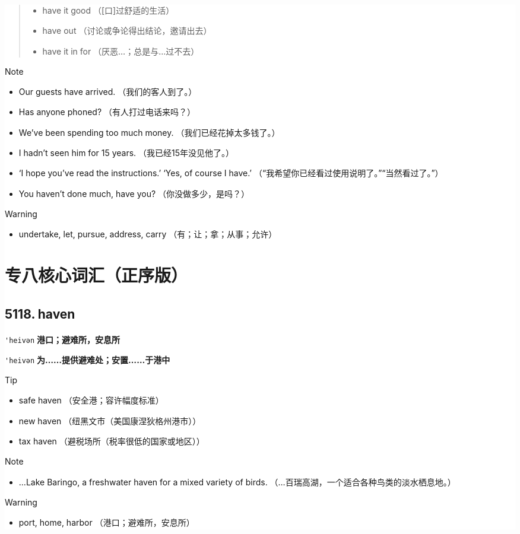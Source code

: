 >
> - have it good （[口]过舒适的生活）
>
> - have out （讨论或争论得出结论，邀请出去）
>
> - have it in for （厌恶…；总是与…过不去）
>

> [!NOTE]
>
> - Our guests have arrived. （我们的客人到了。）
>
> - Has anyone phoned? （有人打过电话来吗？）
>
> - We’ve been spending too much money. （我们已经花掉太多钱了。）
>
> - I hadn’t seen him for 15 years. （我已经15年没见他了。）
>
> - ‘I hope you’ve read the instructions.’ ‘Yes, of course I have.’ （“我希望你已经看过使用说明了。”“当然看过了。”）
>
> - You haven’t done much, have you? （你没做多少，是吗？）
>

> [!WARNING]
>
> - undertake, let, pursue, address, carry （有；让；拿；从事；允许）
>

# 专八核心词汇（正序版）

## 5118. haven

`'heivən`  **港口；避难所，安息所**

`'heivən`  **为……提供避难处；安置……于港中**

> [!TIP]
>
> - safe haven （安全港；容许幅度标准）
>
> - new haven （纽黑文市（美国康涅狄格州港市））
>
> - tax haven （避税场所（税率很低的国家或地区））
>

> [!NOTE]
>
> - ...Lake Baringo, a freshwater haven for a mixed variety of birds. （…百瑞高湖，一个适合各种鸟类的淡水栖息地。）
>

> [!WARNING]
>
> - port, home, harbor （港口；避难所，安息所）
>
